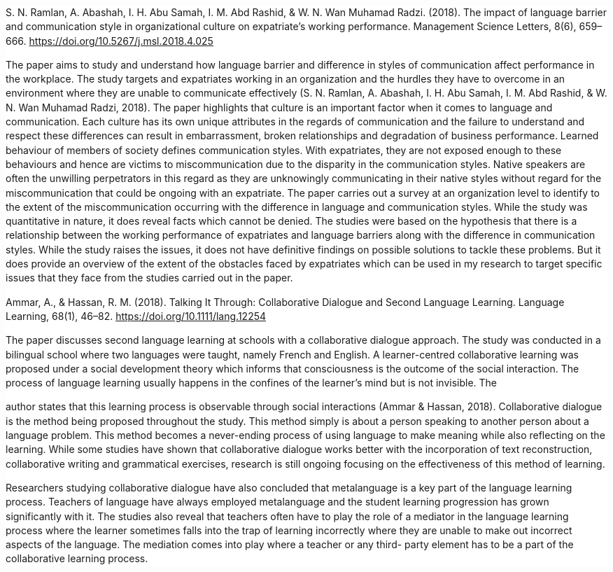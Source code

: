 			
			 		
		
			
				
					
S. N. Ramlan, A. Abashah, I. H. Abu Samah, I. M. Abd Rashid, & W. N. Wan Muhamad Radzi. (2018). The impact of language barrier and communication style in organizational culture on expatriate’s working performance. Management Science Letters, 8(6), 659–666. https://doi.org/10.5267/j.msl.2018.4.025
					
The paper aims to study and understand how language barrier and difference in styles of communication affect performance in the workplace. The study targets and expatriates working in an organization and the hurdles they have to overcome in an environment where they are unable to communicate effectively (S. N. Ramlan, A. Abashah, I. H. Abu Samah, I. M. Abd Rashid, & W. N. Wan Muhamad Radzi, 2018).
The paper highlights that culture is an important factor when it comes to language and communication. Each culture has its own unique attributes in the regards of communication and the failure to understand and respect these differences can result in embarrassment, broken relationships and degradation of business performance.
Learned behaviour of members of society defines communication styles. With expatriates, they are not exposed enough to these behaviours and hence are victims to miscommunication due to the disparity in the communication styles. Native speakers are often the unwilling perpetrators in this regard as they are unknowingly communicating in their native styles without regard for the miscommunication that could be ongoing with an expatriate.
The paper carries out a survey at an organization level to identify to the extent of the miscommunication occurring with the difference in language and communication styles. While the study was quantitative in nature, it does reveal facts which cannot be denied. The studies were based on the hypothesis that there is a relationship between the working performance of expatriates and language barriers along with the difference in communication styles. While the study raises the issues, it does not have definitive findings on possible solutions to tackle these problems. But it does provide an overview of the extent of the obstacles faced by expatriates which can be used in my research to target specific issues that they face from the studies carried out in the paper.
					
Ammar, A., & Hassan, R. M. (2018). Talking It Through: Collaborative Dialogue and Second Language Learning. Language Learning, 68(1), 46–82. https://doi.org/10.1111/lang.12254
					
The paper discusses second language learning at schools with a collaborative dialogue approach. The study was conducted in a bilingual school where two languages were taught, namely French and English. A learner-centred collaborative learning was proposed under a social development theory which informs that consciousness is the outcome of the social interaction. The process of language learning usually happens in the confines of the learner’s mind but is not invisible. The
				
			
		
		
			
				
					
author states that this learning process is observable through social interactions (Ammar & Hassan, 2018).
Collaborative dialogue is the method being proposed throughout the study. This method simply is about a person speaking to another person about a language problem. This method becomes a never-ending process of using language to make meaning while also reflecting on the learning. While some studies have shown that collaborative dialogue works better with the incorporation of text reconstruction, collaborative writing and grammatical exercises, research is still ongoing focusing on the effectiveness of this method of learning.
					
Researchers studying collaborative dialogue have also concluded that metalanguage is a key part of the language learning process. Teachers of language have always employed metalanguage and the student learning progression has grown significantly with it. The studies also reveal that teachers often have to play the role of a mediator in the language learning process where the learner sometimes falls into the trap of learning incorrectly where they are unable to make out incorrect aspects of the language. The mediation comes into play where a teacher or any third- party element has to be a part of the collaborative learning process.
					